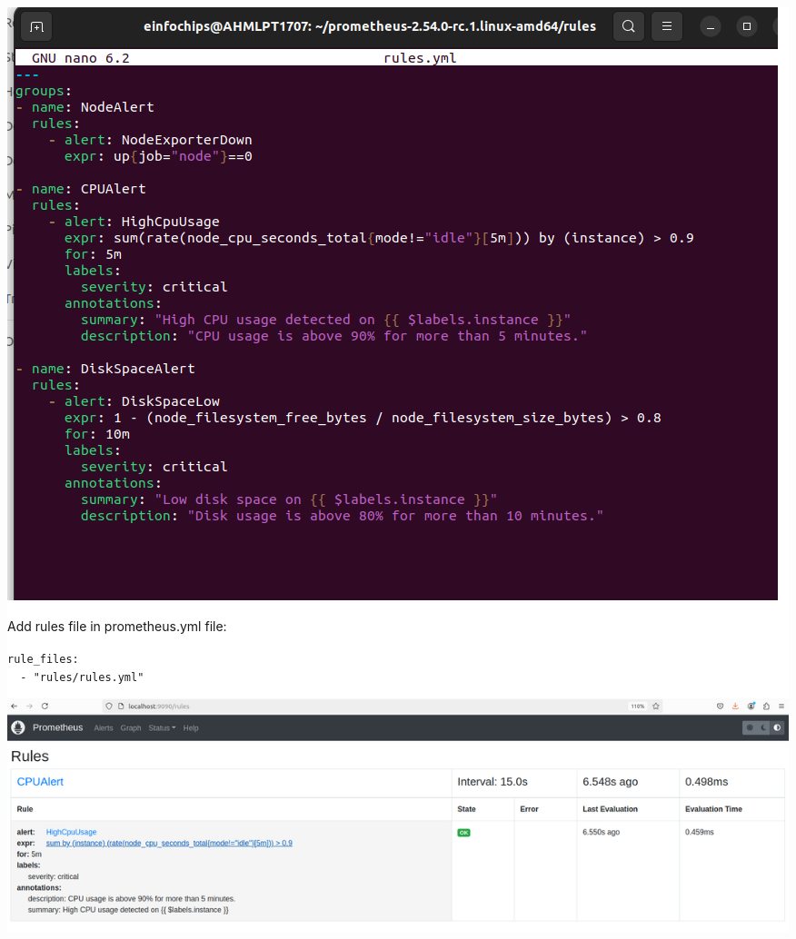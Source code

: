 ![alt text](image-16.png)

Add rules file in prometheus.yml file:
```
rule_files:
  - "rules/rules.yml"
```

![alt text](image-17.png)
